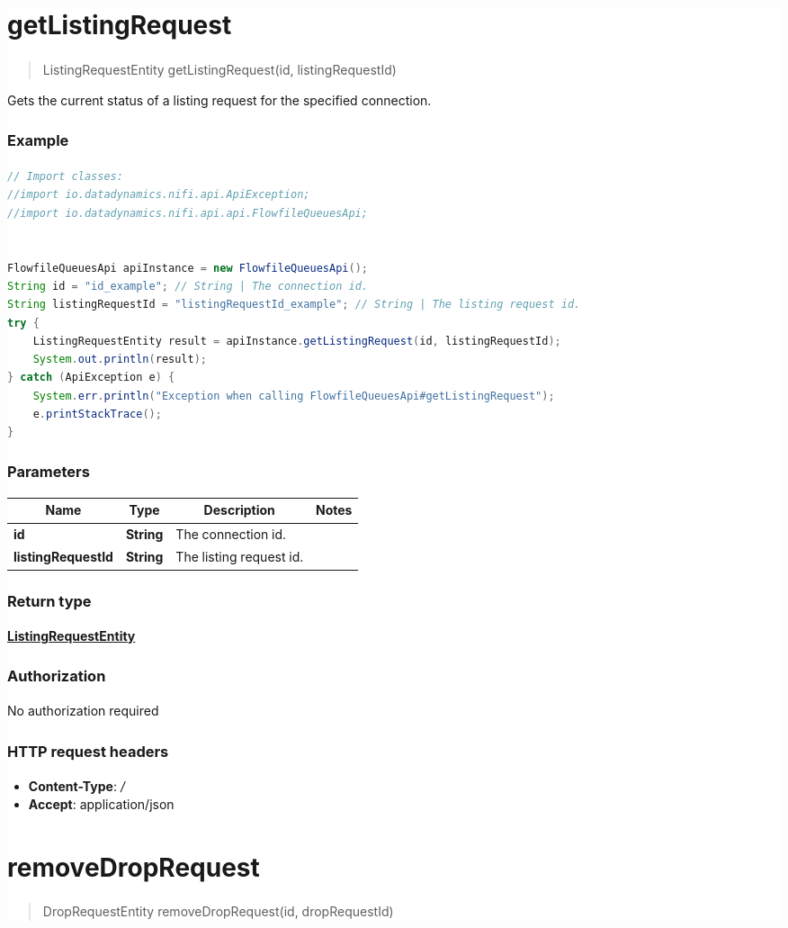 <a name="getListingRequest"></a>
# **getListingRequest**
> ListingRequestEntity getListingRequest(id, listingRequestId)

Gets the current status of a listing request for the specified connection.



### Example
```java
// Import classes:
//import io.datadynamics.nifi.api.ApiException;
//import io.datadynamics.nifi.api.api.FlowfileQueuesApi;


FlowfileQueuesApi apiInstance = new FlowfileQueuesApi();
String id = "id_example"; // String | The connection id.
String listingRequestId = "listingRequestId_example"; // String | The listing request id.
try {
    ListingRequestEntity result = apiInstance.getListingRequest(id, listingRequestId);
    System.out.println(result);
} catch (ApiException e) {
    System.err.println("Exception when calling FlowfileQueuesApi#getListingRequest");
    e.printStackTrace();
}
```

### Parameters

Name | Type | Description  | Notes
------------- | ------------- | ------------- | -------------
 **id** | **String**| The connection id. |
 **listingRequestId** | **String**| The listing request id. |

### Return type

[**ListingRequestEntity**](ListingRequestEntity.md)

### Authorization

No authorization required

### HTTP request headers

 - **Content-Type**: */*
 - **Accept**: application/json

<a name="removeDropRequest"></a>
# **removeDropRequest**
> DropRequestEntity removeDropRequest(id, dropRequestId)
